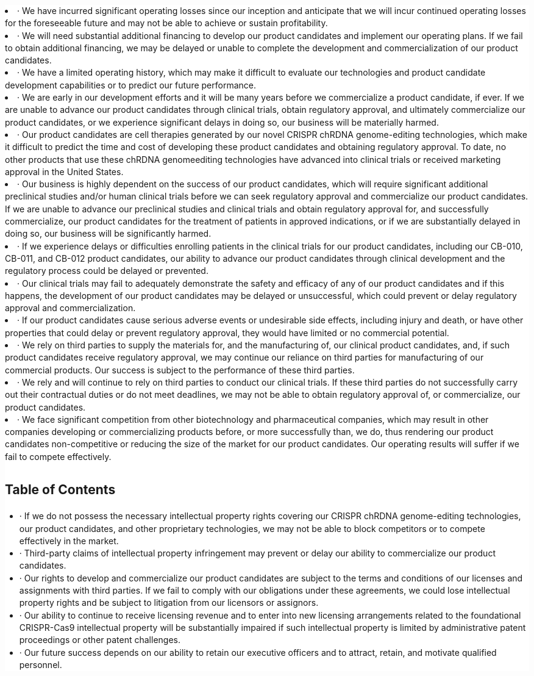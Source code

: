 <li>· We have incurred significant operating losses since our inception and anticipate that we will incur continued operating losses for the foreseeable future and may not be able to achieve or sustain profitability.</li>
<li>· We will need substantial additional financing to develop our product candidates and implement our operating plans. If we fail to obtain additional financing, we may be delayed or unable to complete the development and commercialization of our product candidates.</li>
<li>· We have a limited operating history, which may make it difficult to evaluate our technologies and product candidate development capabilities or to predict our future performance.</li>
<li>· We are early in our development efforts and it will be many years before we commercialize a product candidate, if ever. If we are unable to advance our product candidates through clinical trials, obtain regulatory approval, and ultimately commercialize our product candidates, or we experience significant delays in doing so, our business will be materially harmed.</li>
<li>· Our product candidates are cell therapies generated by our novel CRISPR chRDNA genome-editing technologies, which make it difficult to predict the time and cost of developing these product candidates and obtaining regulatory approval. To date, no other products that use these chRDNA genomeediting technologies have advanced into clinical trials or received marketing approval in the United States.</li>
<li>· Our business is highly dependent on the success of our product candidates, which will require significant additional preclinical studies and/or human clinical trials before we can seek regulatory approval and commercialize our product candidates. If we are unable to advance our preclinical studies and clinical trials and obtain regulatory approval for, and successfully commercialize, our product candidates for the treatment of patients in approved indications, or if we are substantially delayed in doing so, our business will be significantly harmed.</li>
<li>· If we experience delays or difficulties enrolling patients in the clinical trials for our product candidates, including our CB-010, CB-011, and CB-012 product candidates, our ability to advance our product candidates through clinical development and the regulatory process could be delayed or prevented.</li>
<li>· Our clinical trials may fail to adequately demonstrate the safety and efficacy of any of our product candidates and if this happens, the development of our product candidates may be delayed or unsuccessful, which could prevent or delay regulatory approval and commercialization.</li>
<li>· If our product candidates cause serious adverse events or undesirable side effects, including injury and death, or have other properties that could delay or prevent regulatory approval, they would have limited or no commercial potential.</li>
<li>· We rely on third parties to supply the materials for, and the manufacturing of, our clinical product candidates, and, if such product candidates receive regulatory approval, we may continue our reliance on third parties for manufacturing of our commercial products. Our success is subject to the performance of these third parties.</li>
<li>· We rely and will continue to rely on third parties to conduct our clinical trials. If these third parties do not successfully carry out their contractual duties or do not meet deadlines, we may not be able to obtain regulatory approval of, or commercialize, our product candidates.</li>
<li>· We face significant competition from other biotechnology and pharmaceutical companies, which may result in other companies developing or commercializing products before, or more successfully than, we do, thus rendering our product candidates non-competitive or reducing the size of the market for our product candidates. Our operating results will suffer if we fail to compete effectively.</li>
</ul>
<h2>Table of Contents</h2>
<ul>
<li>· If we do not possess the necessary intellectual property rights covering our CRISPR chRDNA genome-editing technologies, our product candidates, and other proprietary technologies, we may not be able to block competitors or to compete effectively in the market.</li>
<li>· Third-party claims of intellectual property infringement may prevent or delay our ability to commercialize our product candidates.</li>
<li>· Our rights to develop and commercialize our product candidates are subject to the terms and conditions of our licenses and assignments with third parties. If we fail to comply with our obligations under these agreements, we could lose intellectual property rights and be subject to litigation from our licensors or assignors.</li>
<li>· Our ability to continue to receive licensing revenue and to enter into new licensing arrangements related to the foundational CRISPR-Cas9 intellectual property will be substantially impaired if such intellectual property is limited by administrative patent proceedings or other patent challenges.</li>
<li>· Our future success depends on our ability to retain our executive officers and to attract, retain, and motivate qualified personnel.</li>